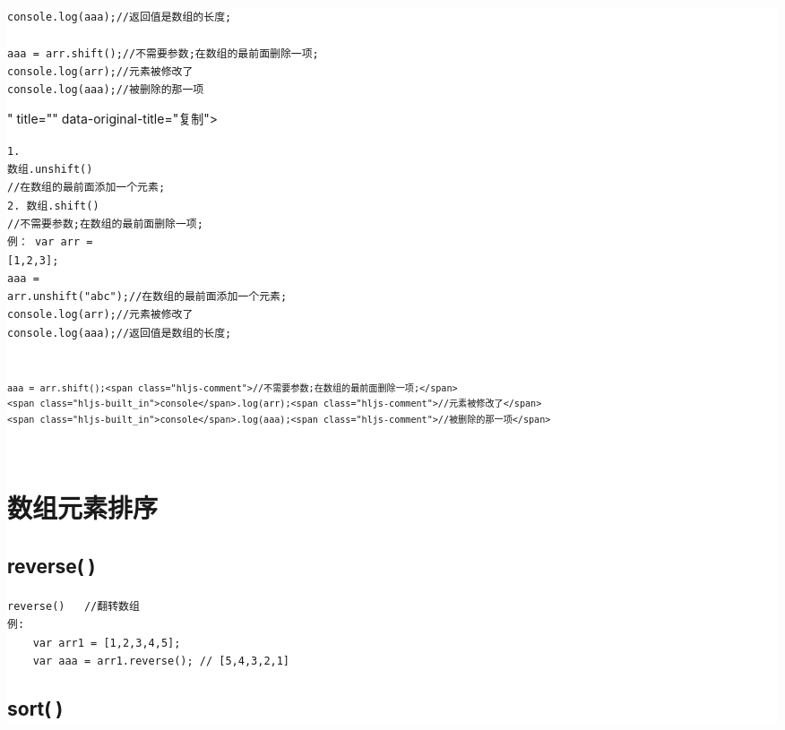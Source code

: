     console.log(aaa);//返回值是数组的长度;

    aaa = arr.shift();//不需要参数;在数组的最前面删除一项;
    console.log(arr);//元素被修改了
    console.log(aaa);//被删除的那一项
" title="" data-original-title="复制"></span>
      <span type="button" class="saveToNote code-tool" data-toggle="tooltip" data-placement="top" title="" data-original-title="放进笔记"></span>
      </div>
      </div><pre class="hljs javascript"><code><span class="hljs-number">1.</span> 数组.unshift() <span class="hljs-comment">//在数组的最前面添加一个元素;</span>
<span class="hljs-number">2.</span> 数组.shift()  <span class="hljs-comment">//不需要参数;在数组的最前面删除一项;</span>
例：
    <span class="hljs-keyword">var</span> arr = [<span class="hljs-number">1</span>,<span class="hljs-number">2</span>,<span class="hljs-number">3</span>];
    aaa = arr.unshift(<span class="hljs-string">"abc"</span>);<span class="hljs-comment">//在数组的最前面添加一个元素;</span>
    <span class="hljs-built_in">console</span>.log(arr);<span class="hljs-comment">//元素被修改了</span>
    <span class="hljs-built_in">console</span>.log(aaa);<span class="hljs-comment">//返回值是数组的长度;</span>

    aaa = arr.shift();<span class="hljs-comment">//不需要参数;在数组的最前面删除一项;</span>
    <span class="hljs-built_in">console</span>.log(arr);<span class="hljs-comment">//元素被修改了</span>
    <span class="hljs-built_in">console</span>.log(aaa);<span class="hljs-comment">//被删除的那一项</span>
</code></pre>
<h1 id="articleHeader9">数组元素排序</h1>
<h2 id="articleHeader10">reverse( )</h2>
<div class="widget-codetool" style="display:none;">
      <div class="widget-codetool--inner">
      <span class="selectCode code-tool" data-toggle="tooltip" data-placement="top" title="" data-original-title="全选"></span>
      <span type="button" class="copyCode code-tool" data-toggle="tooltip" data-placement="top" data-clipboard-text="reverse()   //翻转数组
例:
    var arr1 = [1,2,3,4,5];
    var aaa = arr1.reverse(); // [5,4,3,2,1]
" title="" data-original-title="复制"></span>
      <span type="button" class="saveToNote code-tool" data-toggle="tooltip" data-placement="top" title="" data-original-title="放进笔记"></span>
      </div>
      </div><pre class="hljs q"><code><span class="hljs-built_in">reverse</span>()   <span class="hljs-comment">//翻转数组</span>
例:
    <span class="hljs-built_in">var</span> arr1 = [<span class="hljs-number">1</span>,<span class="hljs-number">2</span>,<span class="hljs-number">3</span>,<span class="hljs-number">4</span>,<span class="hljs-number">5</span>];
    <span class="hljs-built_in">var</span> aaa = arr1.<span class="hljs-built_in">reverse</span>(); <span class="hljs-comment">// [5,4,3,2,1]</span>
</code></pre>
<h2 id="articleHeader11">sort( )</h2>
<div class="widget-codetool" style="display:none;">
      <div class="widget-codetool--inner">
      <span class="selectCode code-tool" data-toggle="tooltip" data-placement="top" title="" data-original-title="全选"></span>
      <span type="button" class="copyCode code-tool" data-toggle="tooltip" data-placement="top" data-clipboard-text="sort() // 数组中元素排序;(默认：从小到大)
      //  默认：按照首个字符的Unicode编码排序;如果第一个相同那么就比较第二个...
例：        
    var arr = [4,5,1,3,2,7,6];
    var aaa =arr.sort();
    console.log(aaa);          // [1, 2, 3, 4, 5, 6, 7]
    console.log(aaa === arr);// true 原数组被排序了(冒泡排序)
    //默认还可以排列字母;
    var arr2 = [&quot;c&quot;,&quot;e&quot;,&quot;d&quot;,&quot;a&quot;,&quot;b&quot;];